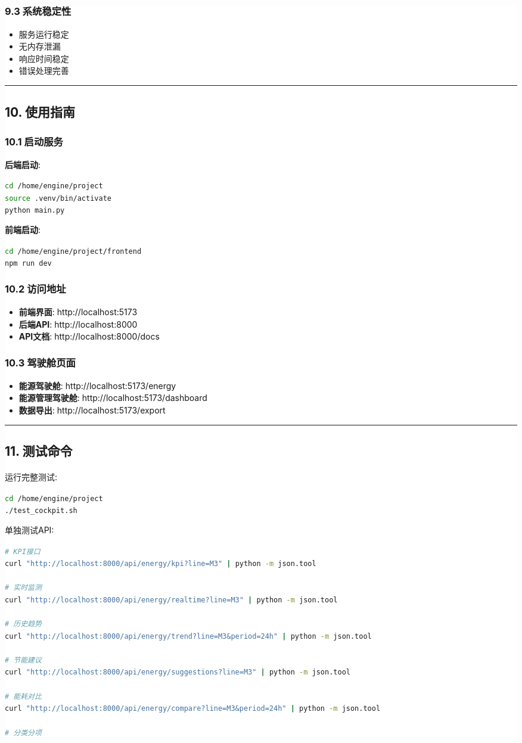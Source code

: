 ### 9.3 系统稳定性
- 服务运行稳定
- 无内存泄漏
- 响应时间稳定
- 错误处理完善

---

## 10. 使用指南

### 10.1 启动服务

**后端启动**:
```bash
cd /home/engine/project
source .venv/bin/activate
python main.py
```

**前端启动**:
```bash
cd /home/engine/project/frontend
npm run dev
```

### 10.2 访问地址

- **前端界面**: http://localhost:5173
- **后端API**: http://localhost:8000
- **API文档**: http://localhost:8000/docs

### 10.3 驾驶舱页面

- **能源驾驶舱**: http://localhost:5173/energy
- **能源管理驾驶舱**: http://localhost:5173/dashboard
- **数据导出**: http://localhost:5173/export

---

## 11. 测试命令

运行完整测试:
```bash
cd /home/engine/project
./test_cockpit.sh
```

单独测试API:
```bash
# KPI接口
curl "http://localhost:8000/api/energy/kpi?line=M3" | python -m json.tool

# 实时监测
curl "http://localhost:8000/api/energy/realtime?line=M3" | python -m json.tool

# 历史趋势
curl "http://localhost:8000/api/energy/trend?line=M3&period=24h" | python -m json.tool

# 节能建议
curl "http://localhost:8000/api/energy/suggestions?line=M3" | python -m json.tool

# 能耗对比
curl "http://localhost:8000/api/energy/compare?line=M3&period=24h" | python -m json.tool

# 分类分项
```